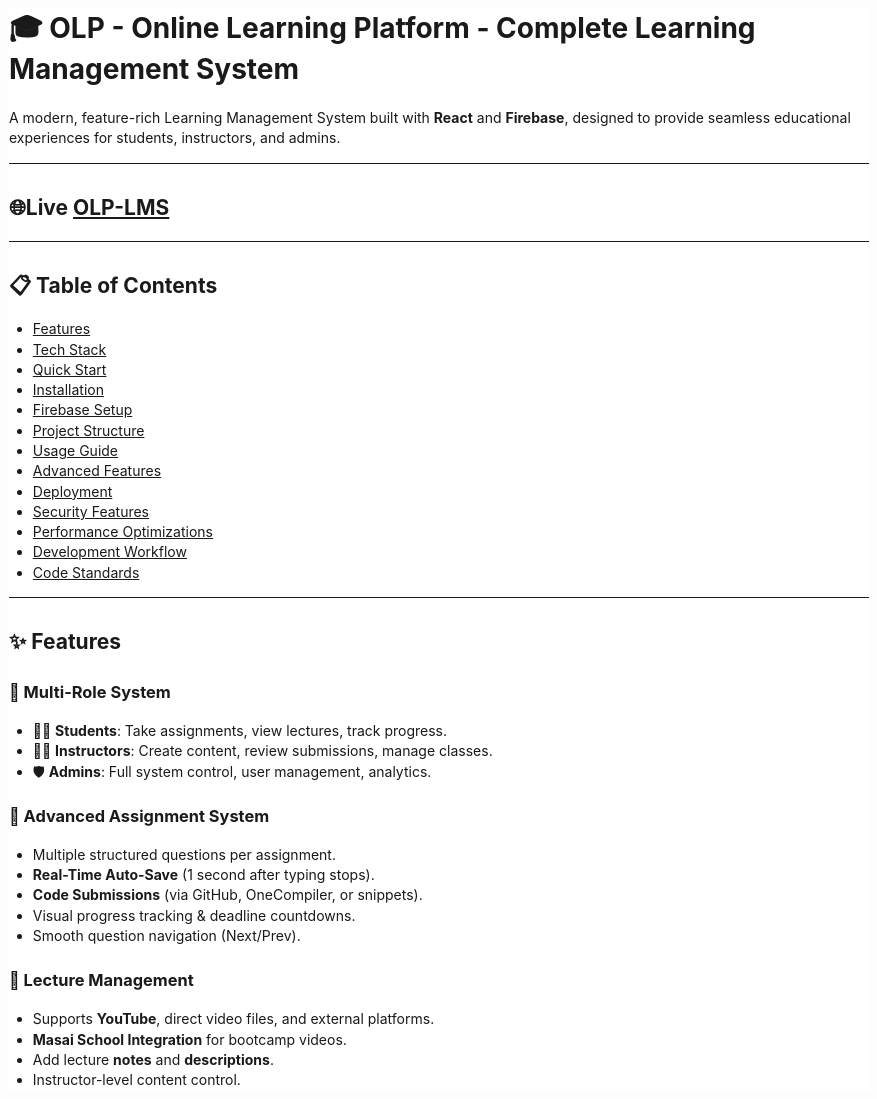 # 🎓 OLP - Online Learning Platform - Complete Learning Management System

A modern, feature-rich Learning Management System built with **React** and **Firebase**, designed to provide seamless educational experiences for students, instructors, and admins.

---
## 🌐Live [OLP-LMS](https://olp-publiclive-lms.netlify.app/login)
---
## 📋 Table of Contents

* [Features](#-features)
* [Tech Stack](#-tech-stack)
* [Quick Start](#-quick-start)
* [Installation](#-installation)
* [Firebase Setup](#-firebase-setup)
* [Project Structure](#-project-structure)
* [Usage Guide](#-usage-guide)
* [Advanced Features](#-advanced-features)
* [Deployment](#-deployment)
* [Security Features](#-security-features)
* [Performance Optimizations](#-performance-optimizations)
* [Development Workflow](#-development-workflow)
* [Code Standards](#-code-standards)

---

## ✨ Features

### 🎯 Multi-Role System

* 👨‍🎓 **Students**: Take assignments, view lectures, track progress.
* 👨‍🏫 **Instructors**: Create content, review submissions, manage classes.
* 🛡️ **Admins**: Full system control, user management, analytics.

### 📝 Advanced Assignment System

* Multiple structured questions per assignment.
* **Real-Time Auto-Save** (1 second after typing stops).
* **Code Submissions** (via GitHub, OneCompiler, or snippets).
* Visual progress tracking & deadline countdowns.
* Smooth question navigation (Next/Prev).

### 🎥 Lecture Management

* Supports **YouTube**, direct video files, and external platforms.
* **Masai School Integration** for bootcamp videos.
* Add lecture **notes** and **descriptions**.
* Instructor-level content control.
